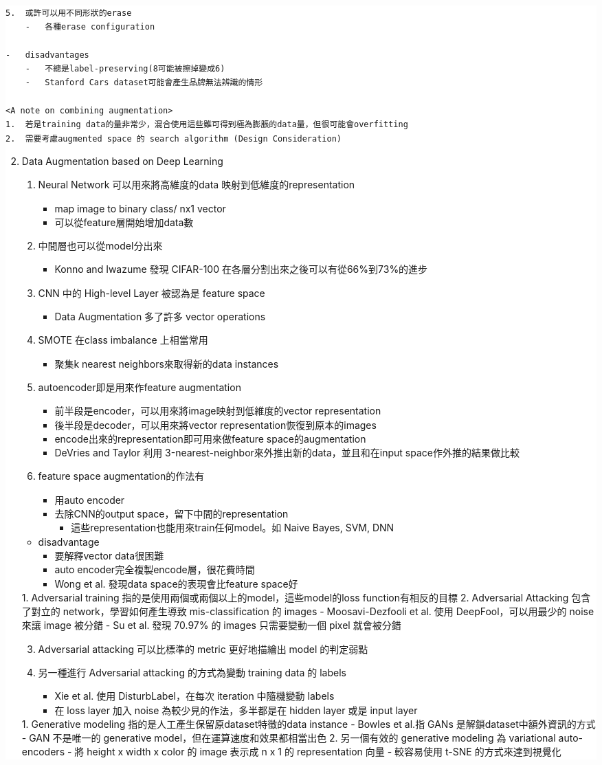     5.  或許可以用不同形狀的erase
        -   各種erase configuration
    
    -   disadvantages
        -   不總是label-preserving(8可能被擦掉變成6)
        -   Stanford Cars dataset可能會產生品牌無法辨識的情形

    <A note on combining augmentation>
    1.  若是training data的量非常少，混合使用這些雖可得到極為膨脹的data量，但很可能會overfitting
    2.  需要考慮augmented space 的 search algorithm (Design Consideration)

2.  Data Augmentation based on Deep Learning
    <Feature Space augmentation>
    1.  Neural Network 可以用來將高維度的data 映射到低維度的representation
        -   map image to binary class/ nx1 vector
        -   可以從feature層開始增加data數

    2.  中間層也可以從model分出來
        -   Konno and Iwazume 發現 CIFAR-100 在各層分割出來之後可以有從66%到73%的進步
    
    3.  CNN 中的 High-level Layer 被認為是 feature space
        -   Data Augmentation 多了許多 vector operations
    
    4.  SMOTE 在class imbalance 上相當常用
        -   聚集k nearest neighbors來取得新的data instances
    
    5.  autoencoder即是用來作feature augmentation
        -   前半段是encoder，可以用來將image映射到低維度的vector representation
        -   後半段是decoder，可以用來將vector representation恢復到原本的images
        -   encode出來的representation即可用來做feature space的augmentation
        -   DeVries and Taylor 利用 3-nearest-neighbor來外推出新的data，並且和在input space作外推的結果做比較
    
    6.  feature space augmentation的作法有
        -   用auto encoder
        -   去除CNN的output space，留下中間的representation
            -   這些representation也能用來train任何model。如 Naive Bayes, SVM, DNN
    -   disadvantage
        -   要解釋vector data很困難
        -   auto encoder完全複製encode層，很花費時間
        -   Wong et  al. 發現data space的表現會比feature space好
    <Adversarial training>
    1.  Adversarial training 指的是使用兩個或兩個以上的model，這些model的loss function有相反的目標
    2.  Adversarial Attacking 包含了對立的 network，學習如何產生導致 mis-classification 的 images
        -   Moosavi-Dezfooli et al. 使用 DeepFool，可以用最少的 noise 來讓 image 被分錯
        -   Su et  al. 發現 70.97% 的 images 只需要變動一個 pixel 就會被分錯
    
    3.  Adversarial attacking 可以比標準的 metric 更好地描繪出 model 的判定弱點

    4.  另一種進行 Adversarial attacking 的方式為變動 training data 的 labels
        -   Xie et al. 使用 DisturbLabel，在每次 iteration 中隨機變動 labels
        -   在 loss layer 加入 noise 為較少見的作法，多半都是在 hidden layer 或是 input layer

    <GAN-based Data Augmentation>
    1.  Generative modeling 指的是人工產生保留原dataset特徵的data instance
        -   Bowles et  al.指 GANs 是解鎖dataset中額外資訊的方式
        -   GAN 不是唯一的 generative model，但在運算速度和效果都相當出色
    2.  另一個有效的 generative modeling 為 variational auto-encoders
        -   將 height x width x color 的 image 表示成 n x 1 的 representation 向量
            -   較容易使用 t-SNE 的方式來達到視覺化
    